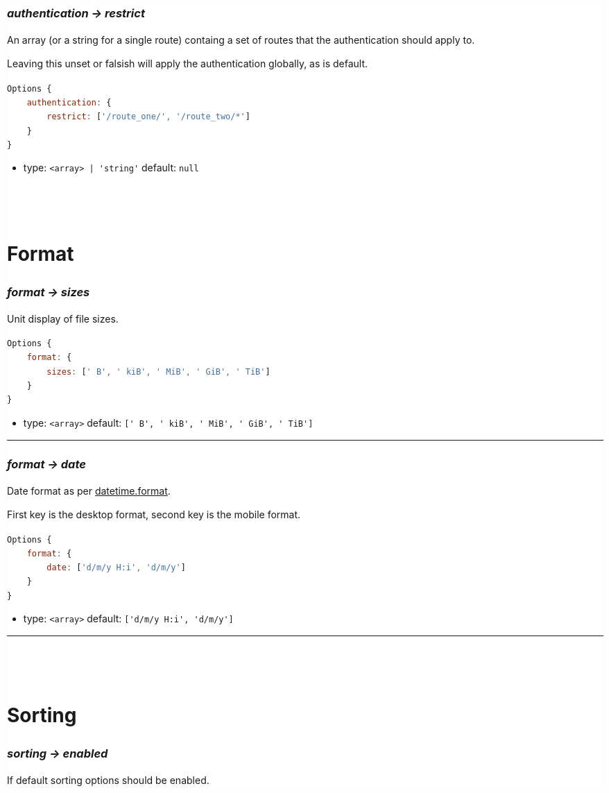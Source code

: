 
### *authentication → restrict*
An array (or a string for a single route) containg a set of routes that the authentication should apply to.

Leaving this unset or falsish will apply the authentication globally, as is default.
```js
Options {
    authentication: {
        restrict: ['/route_one/', '/route_two/*']
    }
}
```
- type: `<array> | 'string'`
default: `null`

<br/><br/>

# Format
### *format → sizes*
Unit display of file sizes.
```js
Options {
    format: {
        sizes: [' B', ' kiB', ' MiB', ' GiB', ' TiB']
    }
}
```
- type: `<array>`
default: `[' B', ' kiB', ' MiB', ' GiB', ' TiB']`

---

### *format → date*
Date format as per [datetime.format](https://www.php.net/manual/en/datetime.format.php).

First key is the desktop format, second key is the mobile format.
```js
Options {
    format: {
        date: ['d/m/y H:i', 'd/m/y']
    }
}
```
- type: `<array>`
default: `['d/m/y H:i', 'd/m/y']`

---

<br/><br/>

# Sorting
### *sorting → enabled*
If default sorting options should be enabled.
